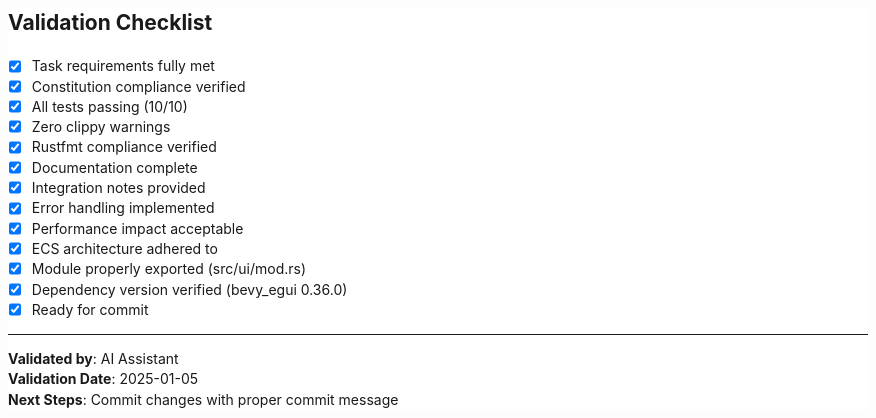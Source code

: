 ## Validation Checklist

- [x] Task requirements fully met
- [x] Constitution compliance verified
- [x] All tests passing (10/10)
- [x] Zero clippy warnings
- [x] Rustfmt compliance verified
- [x] Documentation complete
- [x] Integration notes provided
- [x] Error handling implemented
- [x] Performance impact acceptable
- [x] ECS architecture adhered to
- [x] Module properly exported (src/ui/mod.rs)
- [x] Dependency version verified (bevy_egui 0.36.0)
- [x] Ready for commit

---

**Validated by**: AI Assistant  
**Validation Date**: 2025-01-05  
**Next Steps**: Commit changes with proper commit message

